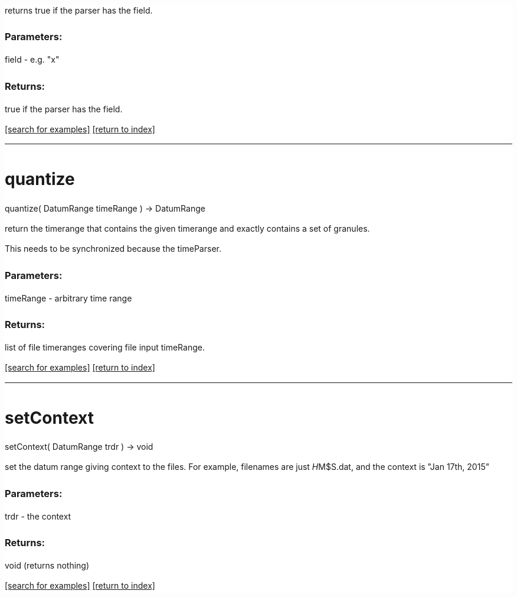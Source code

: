 returns true if the parser has the field.

### Parameters:
field - e.g. "x"

### Returns:
true if the parser has the field.

<a href="https://github.com/autoplot/dev/search?q=hasField&unscoped_q=hasField">[search for examples]</a>
<a href="https://github.com/autoplot/documentation/blob/master/javadoc/index-all.md">[return to index]</a>

***
<a name="quantize"></a>
# quantize
quantize( DatumRange timeRange ) &rarr; DatumRange

return the timerange that contains the given timerange and
 exactly contains a set of granules.
 
 This needs to be synchronized because the timeParser.

### Parameters:
timeRange - arbitrary time range

### Returns:
list of file timeranges covering file input timeRange.

<a href="https://github.com/autoplot/dev/search?q=quantize&unscoped_q=quantize">[search for examples]</a>
<a href="https://github.com/autoplot/documentation/blob/master/javadoc/index-all.md">[return to index]</a>

***
<a name="setContext"></a>
# setContext
setContext( DatumRange trdr ) &rarr; void

set the datum range giving context to the files.  For example,
 filenames are just $H$M$S.dat, and the context is "Jan 17th, 2015"

### Parameters:
trdr - the context

### Returns:
void (returns nothing)


<a href="https://github.com/autoplot/dev/search?q=setContext&unscoped_q=setContext">[search for examples]</a>
<a href="https://github.com/autoplot/documentation/blob/master/javadoc/index-all.md">[return to index]</a>

